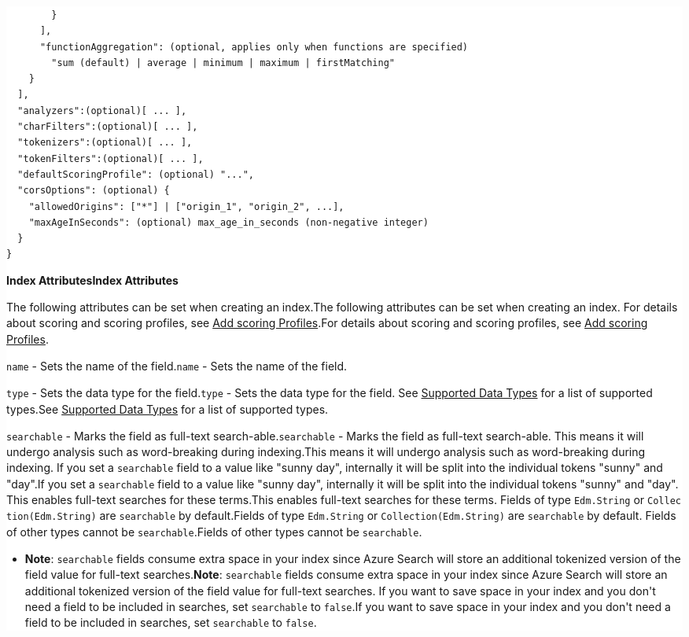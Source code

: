             }
          ],
          "functionAggregation": (optional, applies only when functions are specified)
            "sum (default) | average | minimum | maximum | firstMatching"
        }
      ],
      "analyzers":(optional)[ ... ],
      "charFilters":(optional)[ ... ],
      "tokenizers":(optional)[ ... ],
      "tokenFilters":(optional)[ ... ],
      "defaultScoringProfile": (optional) "...",
      "corsOptions": (optional) {
        "allowedOrigins": ["*"] | ["origin_1", "origin_2", ...],
        "maxAgeInSeconds": (optional) max_age_in_seconds (non-negative integer)
      }
    }

<span data-ttu-id="2fa7a-195">**Index Attributes**</span><span class="sxs-lookup"><span data-stu-id="2fa7a-195">**Index Attributes**</span></span>

<span data-ttu-id="2fa7a-196">The following attributes can be set when creating an index.</span><span class="sxs-lookup"><span data-stu-id="2fa7a-196">The following attributes can be set when creating an index.</span></span> <span data-ttu-id="2fa7a-197">For details about scoring and scoring profiles, see [Add scoring Profiles](https://msdn.microsoft.com/library/azure/dn798928.aspx).</span><span class="sxs-lookup"><span data-stu-id="2fa7a-197">For details about scoring and scoring profiles, see [Add scoring Profiles](https://msdn.microsoft.com/library/azure/dn798928.aspx).</span></span>

<span data-ttu-id="2fa7a-198">`name` - Sets the name of the field.</span><span class="sxs-lookup"><span data-stu-id="2fa7a-198">`name` - Sets the name of the field.</span></span>

<span data-ttu-id="2fa7a-199">`type` - Sets the data type for the field.</span><span class="sxs-lookup"><span data-stu-id="2fa7a-199">`type` - Sets the data type for the field.</span></span> <span data-ttu-id="2fa7a-200">See [Supported Data Types](#DataTypes) for a list of supported types.</span><span class="sxs-lookup"><span data-stu-id="2fa7a-200">See [Supported Data Types](#DataTypes) for a list of supported types.</span></span>

<span data-ttu-id="2fa7a-201">`searchable` - Marks the field as full-text search-able.</span><span class="sxs-lookup"><span data-stu-id="2fa7a-201">`searchable` - Marks the field as full-text search-able.</span></span> <span data-ttu-id="2fa7a-202">This means it will undergo analysis such as word-breaking during indexing.</span><span class="sxs-lookup"><span data-stu-id="2fa7a-202">This means it will undergo analysis such as word-breaking during indexing.</span></span> <span data-ttu-id="2fa7a-203">If you set a `searchable` field to a value like "sunny day", internally it will be split into the individual tokens "sunny" and "day".</span><span class="sxs-lookup"><span data-stu-id="2fa7a-203">If you set a `searchable` field to a value like "sunny day", internally it will be split into the individual tokens "sunny" and "day".</span></span> <span data-ttu-id="2fa7a-204">This enables full-text searches for these terms.</span><span class="sxs-lookup"><span data-stu-id="2fa7a-204">This enables full-text searches for these terms.</span></span> <span data-ttu-id="2fa7a-205">Fields of type `Edm.String` or `Collection(Edm.String)` are `searchable` by default.</span><span class="sxs-lookup"><span data-stu-id="2fa7a-205">Fields of type `Edm.String` or `Collection(Edm.String)` are `searchable` by default.</span></span> <span data-ttu-id="2fa7a-206">Fields of other types cannot be `searchable`.</span><span class="sxs-lookup"><span data-stu-id="2fa7a-206">Fields of other types cannot be `searchable`.</span></span>

* <span data-ttu-id="2fa7a-207">**Note**: `searchable` fields consume extra space in your index since Azure Search will store an additional tokenized version of the field value for full-text searches.</span><span class="sxs-lookup"><span data-stu-id="2fa7a-207">**Note**: `searchable` fields consume extra space in your index since Azure Search will store an additional tokenized version of the field value for full-text searches.</span></span> <span data-ttu-id="2fa7a-208">If you want to save space in your index and you don't need a field to be included in searches, set `searchable` to `false`.</span><span class="sxs-lookup"><span data-stu-id="2fa7a-208">If you want to save space in your index and you don't need a field to be included in searches, set `searchable` to `false`.</span></span>
